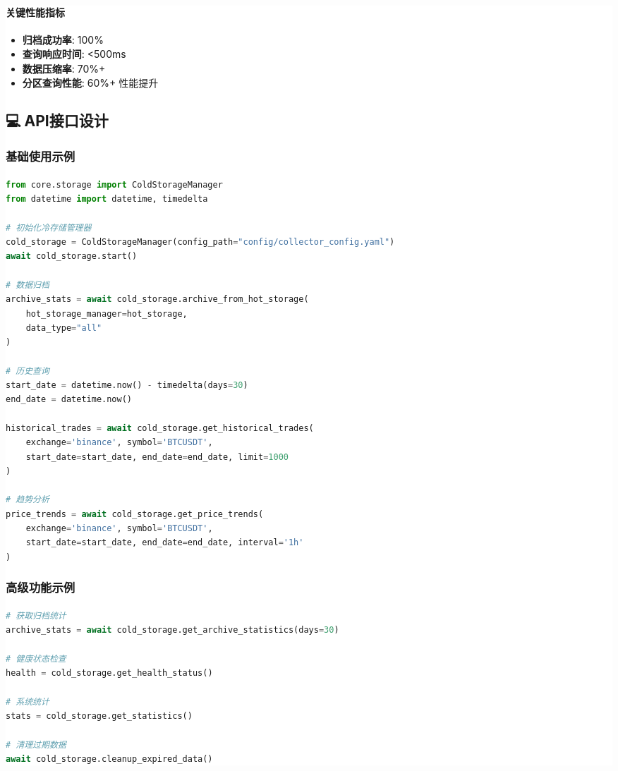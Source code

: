 #### 关键性能指标
- **归档成功率**: 100%
- **查询响应时间**: <500ms
- **数据压缩率**: 70%+
- **分区查询性能**: 60%+ 性能提升

## 💻 API接口设计

### 基础使用示例
```python
from core.storage import ColdStorageManager
from datetime import datetime, timedelta

# 初始化冷存储管理器
cold_storage = ColdStorageManager(config_path="config/collector_config.yaml")
await cold_storage.start()

# 数据归档
archive_stats = await cold_storage.archive_from_hot_storage(
    hot_storage_manager=hot_storage,
    data_type="all"
)

# 历史查询
start_date = datetime.now() - timedelta(days=30)
end_date = datetime.now()

historical_trades = await cold_storage.get_historical_trades(
    exchange='binance', symbol='BTCUSDT',
    start_date=start_date, end_date=end_date, limit=1000
)

# 趋势分析
price_trends = await cold_storage.get_price_trends(
    exchange='binance', symbol='BTCUSDT',
    start_date=start_date, end_date=end_date, interval='1h'
)
```

### 高级功能示例
```python
# 获取归档统计
archive_stats = await cold_storage.get_archive_statistics(days=30)

# 健康状态检查
health = cold_storage.get_health_status()

# 系统统计
stats = cold_storage.get_statistics()

# 清理过期数据
await cold_storage.cleanup_expired_data()
```
